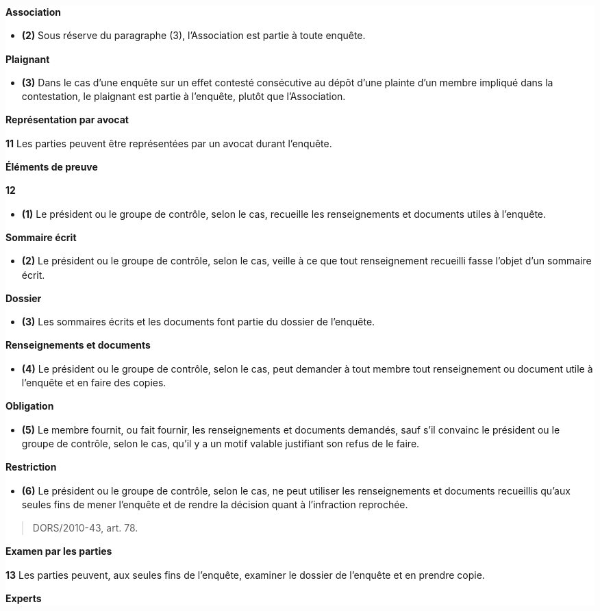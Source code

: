 **Association**

- **(2)** Sous réserve du paragraphe (3), l’Association est partie à toute enquête.

**Plaignant**

- **(3)** Dans le cas d’une enquête sur un effet contesté consécutive au dépôt d’une plainte d’un membre impliqué dans la contestation, le plaignant est partie à l’enquête, plutôt que l’Association.




**Représentation par avocat**

**11** Les parties peuvent être représentées par un avocat durant l’enquête.




**Éléments de preuve**

**12** 

- **(1)** Le président ou le groupe de contrôle, selon le cas, recueille les renseignements et documents utiles à l’enquête.

**Sommaire écrit**

- **(2)** Le président ou le groupe de contrôle, selon le cas, veille à ce que tout renseignement recueilli fasse l’objet d’un sommaire écrit.

**Dossier**

- **(3)** Les sommaires écrits et les documents font partie du dossier de l’enquête.

**Renseignements et documents**

- **(4)** Le président ou le groupe de contrôle, selon le cas, peut demander à tout membre tout renseignement ou document utile à l’enquête et en faire des copies.

**Obligation**

- **(5)** Le membre fournit, ou fait fournir, les renseignements et documents demandés, sauf s’il convainc le président ou le groupe de contrôle, selon le cas, qu’il y a un motif valable justifiant son refus de le faire.

**Restriction**

- **(6)** Le président ou le groupe de contrôle, selon le cas, ne peut utiliser les renseignements et documents recueillis qu’aux seules fins de mener l’enquête et de rendre la décision quant à l’infraction reprochée.
> DORS/2010-43, art. 78.





**Examen par les parties**

**13** Les parties peuvent, aux seules fins de l’enquête, examiner le dossier de l’enquête et en prendre copie.




**Experts**
